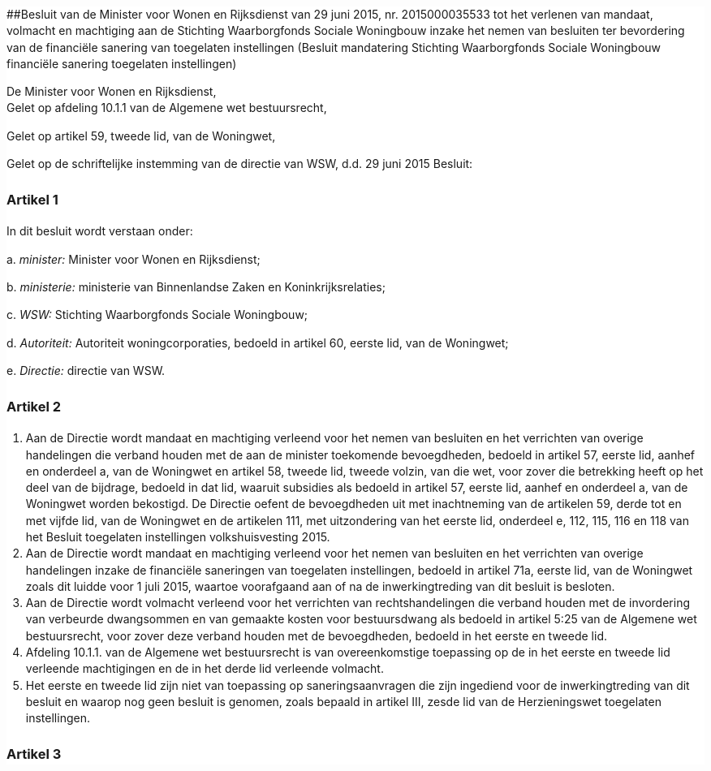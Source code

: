<meta http-equiv='Content-Type' content='text/html; charset=utf-8' />

##Besluit van de Minister voor Wonen en Rijksdienst van 29 juni 2015, nr. 2015000035533 tot het verlenen van mandaat, volmacht en machtiging aan de Stichting Waarborgfonds Sociale Woningbouw inzake het nemen van besluiten ter bevordering van de financiële sanering van toegelaten instellingen (Besluit mandatering Stichting Waarborgfonds Sociale Woningbouw financiële sanering toegelaten instellingen)

De Minister voor Wonen en Rijksdienst,  
Gelet op afdeling 10.1.1 van de Algemene wet bestuursrecht,

Gelet op artikel 59, tweede lid, van de Woningwet,

Gelet op de schriftelijke instemming van de directie van WSW, d.d. 29 juni 2015 
Besluit:    

### Artikel  1  

In dit besluit wordt verstaan onder: 

a.  *minister:* Minister voor Wonen en Rijksdienst;  

b.  *ministerie:* ministerie van Binnenlandse Zaken en Koninkrijksrelaties;  

c.  *WSW:* Stichting Waarborgfonds Sociale Woningbouw;  

d.  *Autoriteit:* Autoriteit woningcorporaties, bedoeld in artikel 60, eerste lid, van de Woningwet;  

e.  *Directie:* directie van WSW.   

### Artikel  2  

1.  Aan de Directie wordt mandaat en machtiging verleend voor het nemen van besluiten en het verrichten van overige handelingen die verband houden met de aan de minister toekomende bevoegdheden, bedoeld in artikel 57, eerste lid, aanhef en onderdeel a, van de Woningwet en artikel 58, tweede lid, tweede volzin, van die wet, voor zover die betrekking heeft op het deel van de bijdrage, bedoeld in dat lid, waaruit subsidies als bedoeld in artikel 57, eerste lid, aanhef en onderdeel a, van de Woningwet worden bekostigd. De Directie oefent de bevoegdheden uit met inachtneming van de artikelen 59, derde tot en met vijfde lid, van de Woningwet en de artikelen 111, met uitzondering van het eerste lid, onderdeel e, 112, 115, 116 en 118 van het Besluit toegelaten instellingen volkshuisvesting 2015.   
2.  Aan de Directie wordt mandaat en machtiging verleend voor het nemen van besluiten en het verrichten van overige handelingen inzake de financiële saneringen van toegelaten instellingen, bedoeld in artikel 71a, eerste lid, van de Woningwet zoals dit luidde voor 1 juli 2015, waartoe voorafgaand aan of na de inwerkingtreding van dit besluit is besloten.   
3.  Aan de Directie wordt volmacht verleend voor het verrichten van rechtshandelingen die verband houden met de invordering van verbeurde dwangsommen en van gemaakte kosten voor bestuursdwang als bedoeld in artikel 5:25 van de Algemene wet bestuursrecht, voor zover deze verband houden met de bevoegdheden, bedoeld in het eerste en tweede lid.   
4.  Afdeling 10.1.1. van de Algemene wet bestuursrecht is van overeenkomstige toepassing op de in het eerste en tweede lid verleende machtigingen en de in het derde lid verleende volmacht.   
5.  Het eerste en tweede lid zijn niet van toepassing op saneringsaanvragen die zijn ingediend voor de inwerkingtreding van dit besluit en waarop nog geen besluit is genomen, zoals bepaald in artikel III, zesde lid van de Herzieningswet toegelaten instellingen.  

### Artikel  3  
